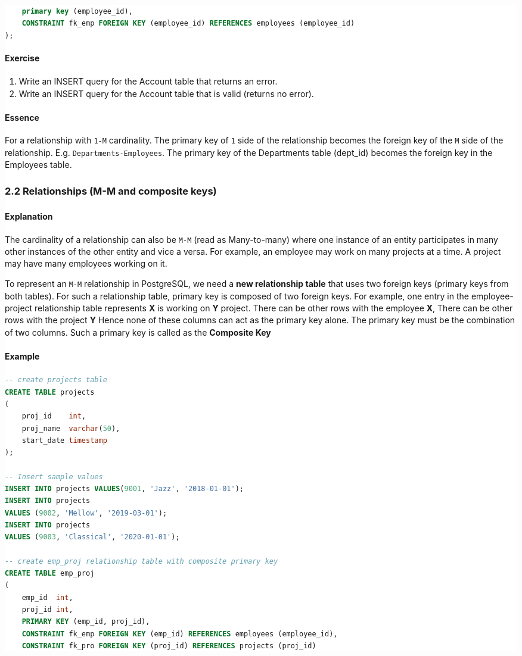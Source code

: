 ```sql
    primary key (employee_id),
    CONSTRAINT fk_emp FOREIGN KEY (employee_id) REFERENCES employees (employee_id)
);

```

#### Exercise

1. Write an INSERT query for the Account table that returns an error.
2. Write an INSERT query for the Account table that is valid (returns no error).

#### Essence

For a relationship with `1-M` cardinality. The primary key of `1` side of the relationship
becomes the foreign key of the `M` side of the relationship.
E.g. `Departments-Employees`. The primary key of the Departments table (dept_id)
becomes the foreign key in the Employees table.

### 2.2 Relationships (M-M and composite keys)

#### Explanation

The cardinality of a relationship can also be `M-M` (read as Many-to-many) where
one instance of an entity participates in many other instances of the other entity
and vice a versa.
For example, an employee may work on many projects at a time.
A project may have many employees working on it.

To represent an `M-M` relationship in PostgreSQL, we need a **new relationship table**
that uses two foreign keys (primary keys from both tables). For such a relationship
table, primary key is composed of two foreign keys.
For example, one entry in the employee-project relationship table represents
**X** is working on **Y** project.
There can be other rows with the employee **X**,
There can be other rows with the project **Y**
Hence none of these columns can act as the primary key alone.
The primary key must be the combination of two columns. Such a primary
key is called as the **Composite Key**

#### Example

```sql
-- create projects table
CREATE TABLE projects
(
    proj_id    int,
    proj_name  varchar(50),
    start_date timestamp
);

-- Insert sample values
INSERT INTO projects VALUES(9001, 'Jazz', '2018-01-01');
INSERT INTO projects
VALUES (9002, 'Mellow', '2019-03-01');
INSERT INTO projects
VALUES (9003, 'Classical', '2020-01-01');

-- create emp_proj relationship table with composite primary key
CREATE TABLE emp_proj
(
    emp_id  int,
    proj_id int,
    PRIMARY KEY (emp_id, proj_id),
    CONSTRAINT fk_emp FOREIGN KEY (emp_id) REFERENCES employees (employee_id),
    CONSTRAINT fk_pro FOREIGN KEY (proj_id) REFERENCES projects (proj_id)
```